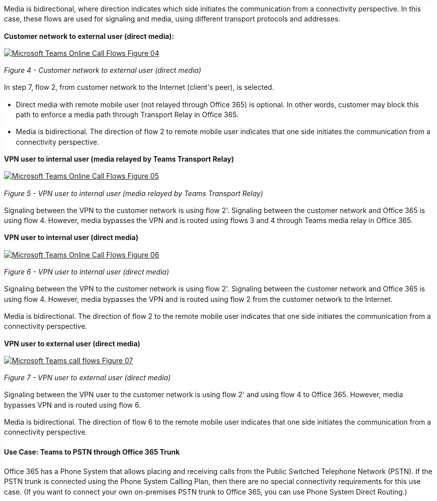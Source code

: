 Media is bidirectional, where direction indicates which side initiates the communication from a connectivity perspective. In this case, these flows are used for signaling and media, using different transport protocols and addresses.

**Customer network to external user (direct media):**

[![Microsoft Teams Online Call Flows Figure 04](media/microsoft-teams-online-call-flows-figure04-thumbnail.png)](media/microsoft-teams-online-call-flows-figure04.png)

*Figure 4 - Customer network to external user (direct media)*

In step 7, flow 2, from customer network to the Internet (client's peer), is selected.

- Direct media with remote mobile user (not relayed through Office 365) is optional. In other words, customer may block this path to enforce a media path through Transport Relay in Office 365.

- Media is bidirectional. The direction of flow 2 to remote mobile user indicates that one side initiates the communication from a connectivity perspective.

**VPN user to internal user (media relayed by Teams Transport Relay)**

[![Microsoft Teams Online Call Flows Figure 05](media/microsoft-teams-online-call-flows-figure05-thumbnail.png)](media/microsoft-teams-online-call-flows-figure05.png)

*Figure 5 - VPN user to internal user (media relayed by Teams Transport Relay)*

Signaling between the VPN to the customer network is using flow 2'. Signaling between the customer network and Office 365 is using flow 4. However, media bypasses the VPN and is routed using flows 3 and 4 through Teams media relay in Office 365.

**VPN user to internal user (direct media)**

[![Microsoft Teams Online Call Flows Figure 06](media/microsoft-teams-online-call-flows-figure06-thumbnail.png)](media/microsoft-teams-online-call-flows-figure06.png)

*Figure 6 - VPN user to internal user (direct media)*

Signaling between the VPN to the customer network is using flow 2'. Signaling between the customer network and Office 365 is using flow 4. However, media bypasses the VPN and is routed using flow 2 from the customer network to the Internet.

Media is bidirectional. The direction of flow 2 to the remote mobile user indicates that one side initiates the communication from a connectivity perspective.

**VPN user to external user (direct media)**

[![Microsoft Teams call flows Figure 07](media/microsoft-teams-online-call-flows-figure07-thumbnail.png)](media/microsoft-teams-online-call-flows-figure07.png)

*Figure 7 - VPN user to external user (direct media)*

Signaling between the VPN user to the customer network is using flow 2' and using flow 4 to Office 365. However, media bypasses VPN and is routed using flow 6.

Media is bidirectional. The direction of flow 6 to the remote mobile user indicates that one side initiates the communication from a connectivity perspective.

#### Use Case: Teams to PSTN through Office 365 Trunk

Office 365 has a Phone System that allows placing and receiving calls from the Public Switched Telephone Network (PSTN). If the PSTN trunk is connected using the Phone System Calling Plan, then there are no special connectivity requirements for this use case. (If you want to connect your own on-premises PSTN trunk to Office 365, you can use Phone System Direct Routing.)
